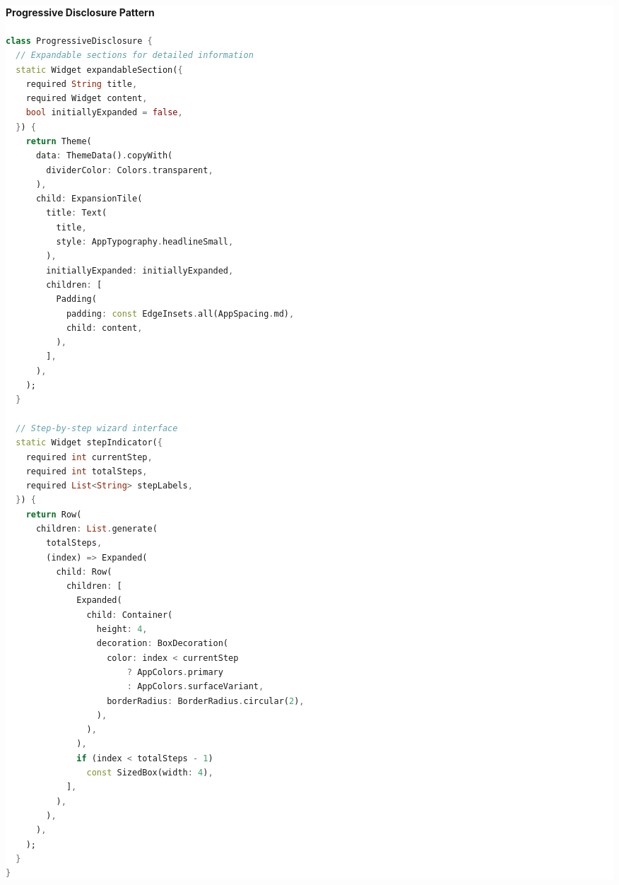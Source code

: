 #### Progressive Disclosure Pattern
```dart
class ProgressiveDisclosure {
  // Expandable sections for detailed information
  static Widget expandableSection({
    required String title,
    required Widget content,
    bool initiallyExpanded = false,
  }) {
    return Theme(
      data: ThemeData().copyWith(
        dividerColor: Colors.transparent,
      ),
      child: ExpansionTile(
        title: Text(
          title,
          style: AppTypography.headlineSmall,
        ),
        initiallyExpanded: initiallyExpanded,
        children: [
          Padding(
            padding: const EdgeInsets.all(AppSpacing.md),
            child: content,
          ),
        ],
      ),
    );
  }
  
  // Step-by-step wizard interface
  static Widget stepIndicator({
    required int currentStep,
    required int totalSteps,
    required List<String> stepLabels,
  }) {
    return Row(
      children: List.generate(
        totalSteps,
        (index) => Expanded(
          child: Row(
            children: [
              Expanded(
                child: Container(
                  height: 4,
                  decoration: BoxDecoration(
                    color: index < currentStep
                        ? AppColors.primary
                        : AppColors.surfaceVariant,
                    borderRadius: BorderRadius.circular(2),
                  ),
                ),
              ),
              if (index < totalSteps - 1)
                const SizedBox(width: 4),
            ],
          ),
        ),
      ),
    );
  }
}
```
```

```